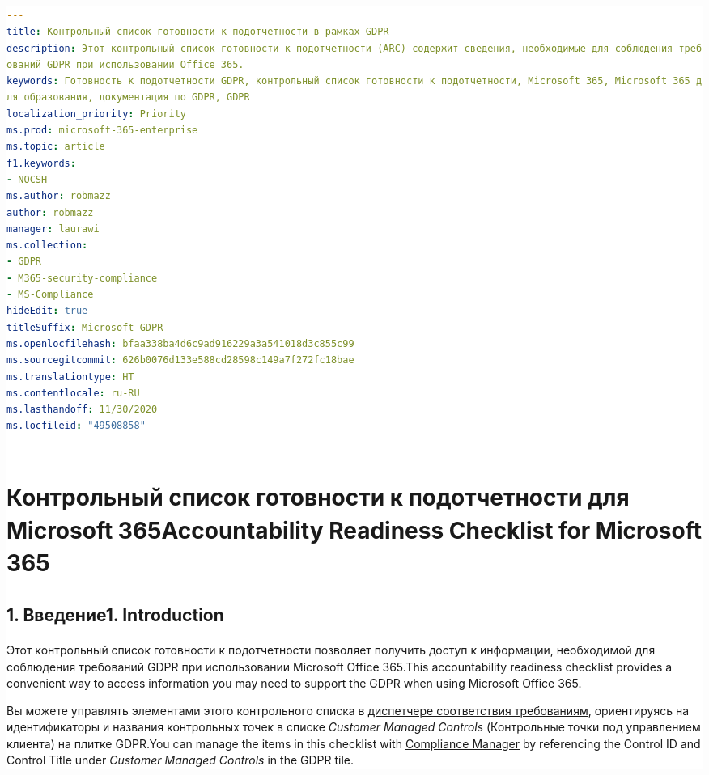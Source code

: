```yaml
---
title: Контрольный список готовности к подотчетности в рамках GDPR
description: Этот контрольный список готовности к подотчетности (ARC) содержит сведения, необходимые для соблюдения требований GDPR при использовании Office 365.
keywords: Готовность к подотчетности GDPR, контрольный список готовности к подотчетности, Microsoft 365, Microsoft 365 для образования, документация по GDPR, GDPR
localization_priority: Priority
ms.prod: microsoft-365-enterprise
ms.topic: article
f1.keywords:
- NOCSH
ms.author: robmazz
author: robmazz
manager: laurawi
ms.collection:
- GDPR
- M365-security-compliance
- MS-Compliance
hideEdit: true
titleSuffix: Microsoft GDPR
ms.openlocfilehash: bfaa338ba4d6c9ad916229a3a541018d3c855c99
ms.sourcegitcommit: 626b0076d133e588cd28598c149a7f272fc18bae
ms.translationtype: HT
ms.contentlocale: ru-RU
ms.lasthandoff: 11/30/2020
ms.locfileid: "49508858"
---
```

# <a name="accountability-readiness-checklist-for-microsoft-365"></a><span data-ttu-id="19078-104">Контрольный список готовности к подотчетности для Microsoft 365</span><span class="sxs-lookup"><span data-stu-id="19078-104">Accountability Readiness Checklist for Microsoft 365</span></span>

## <a name="1-introduction"></a><span data-ttu-id="19078-105">1. Введение</span><span class="sxs-lookup"><span data-stu-id="19078-105">1. Introduction</span></span>

<span data-ttu-id="19078-106">Этот контрольный список готовности к подотчетности позволяет получить доступ к информации, необходимой для соблюдения требований GDPR при использовании Microsoft Office 365.</span><span class="sxs-lookup"><span data-stu-id="19078-106">This accountability readiness checklist provides a convenient way to access information you may need to support the GDPR when using Microsoft Office 365.</span></span>

<span data-ttu-id="19078-107">Вы можете управлять элементами этого контрольного списка в [диспетчере соответствия требованиям](https://docs.microsoft.com/microsoft-365/compliance/compliance-manager), ориентируясь на идентификаторы и названия контрольных точек в списке *Customer Managed Controls* (Контрольные точки под управлением клиента) на плитке GDPR.</span><span class="sxs-lookup"><span data-stu-id="19078-107">You can manage the items in this checklist with [Compliance Manager](https://docs.microsoft.com/microsoft-365/compliance/compliance-manager) by referencing the Control ID and Control Title under *Customer Managed Controls* in the GDPR tile.</span></span>
